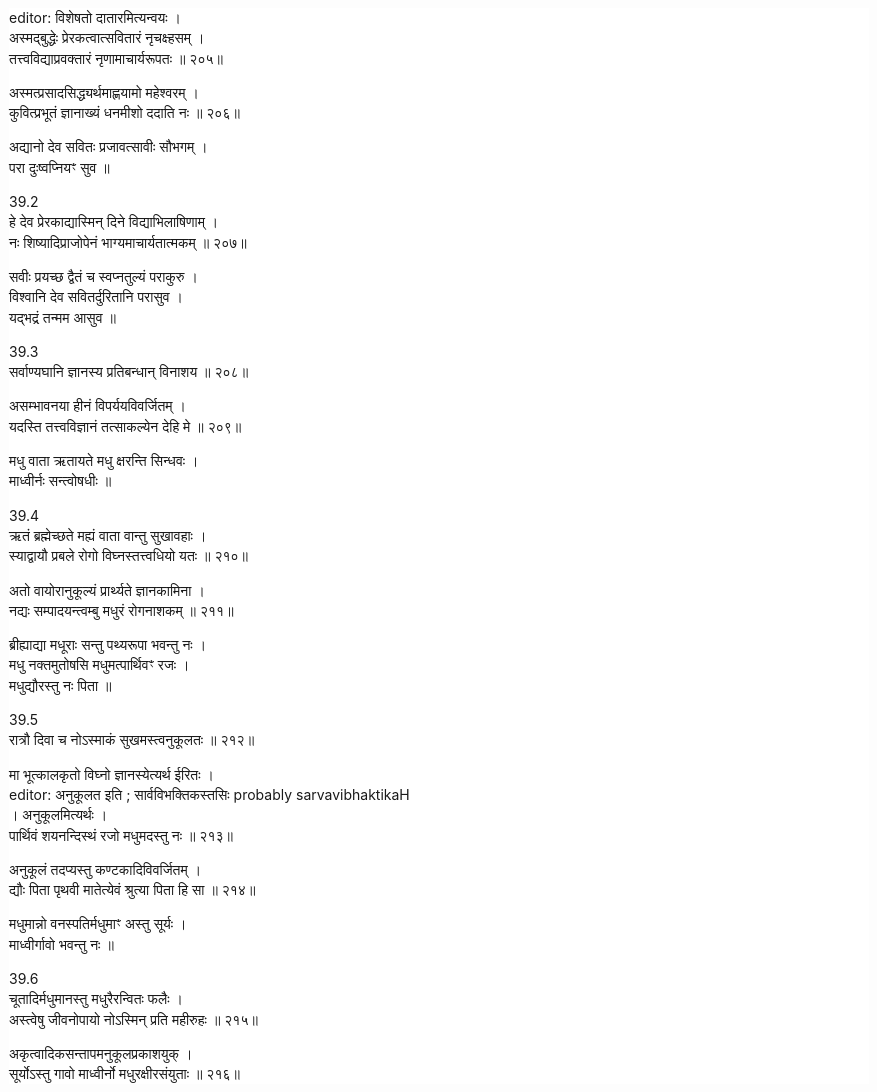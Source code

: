 editor: विशेषतो दातारमित्यन्वयः ।  
अस्मद्बुद्धेः प्रेरकत्वात्सवितारं नृचक्ष्हसम् ।  
तत्त्वविद्याप्रवक्तारं नृणामाचार्यरूपतः ॥ २०५॥  
  
अस्मत्प्रसादसिद्ध्यर्थमाह्णयामो महेश्वरम् ।  
कुवित्प्रभूतं ज्ञानाख्यं धनमीशो ददाति नः ॥ २०६॥  
  
अद्यानो देव सवितः प्रजावत्सावीः सौभगम् ।  
परा दुःष्वप्नियꣳ सुव ॥  
  
 39.2  
हे देव प्रेरकाद्यास्मिन् दिने विद्याभिलाषिणाम् ।  
नः शिष्यादिप्राजोपेनं भाग्यमाचार्यतात्मकम् ॥ २०७॥  
  
सवीः प्रयच्छ द्वैतं च स्वप्नतुल्यं पराकुरु ।  
विश्वानि देव सवितर्दुरितानि परासुव ।  
यद्भद्रं तन्मम आसुव ॥  
  
 39.3  
सर्वाण्यघानि ज्ञानस्य प्रतिबन्धान् विनाशय ॥ २०८॥  
  
असम्भावनया हीनं विपर्ययविवर्जितम् ।  
यदस्ति तत्त्वविज्ञानं तत्साकल्येन देहि मे ॥ २०९॥  
  
मधु वाता ऋतायते मधु क्षरन्ति सिन्धवः ।  
माध्वीर्नः सन्त्वोषधीः ॥  
  
 39.4  
ऋतं ब्रह्मेच्छते मह्यं वाता वान्तु सुखावहाः ।  
स्याद्वायौ प्रबले रोगो विघ्नस्तत्त्वधियो यतः ॥ २१०॥  
  
अतो वायोरानुकूल्यं प्रार्थ्यते ज्ञानकामिना ।  
नद्यः सम्पादयन्त्वम्बु मधुरं रोगनाशकम् ॥ २११॥  
  
ब्रीह्याद्या मधूराः सन्तु पथ्यरूपा भवन्तु नः ।  
मधु नक्तमुतोषसि मधुमत्पार्थिवꣳ रजः ।  
मधुद्यौरस्तु नः पिता ॥  
  
 39.5  
रात्रौ दिवा च नोऽस्माकं सुखमस्त्वनुकूलतः ॥ २१२॥  
  
मा भूत्कालकृतो विघ्नो ज्ञानस्येत्यर्थ ईरितः ।  
editor: अनुकूलत इति ; सार्वविभक्तिकस्तसिः probably sarvavibhaktikaH  
। अनुकूलमित्यर्थः ।  
पार्थिवं शयनन्दिस्थं रजो मधुमदस्तु नः ॥ २१३॥  
  
अनुकूलं तदप्यस्तु कण्टकादिविवर्जितम् ।  
द्यौः पिता पृथवी मातेत्येवं श्रुत्या पिता हि सा ॥ २१४॥  
  
मधुमान्नो वनस्पतिर्मधुमाꣳ अस्तु सूर्यः ।  
माध्वीर्गावो भवन्तु नः ॥  
  
 39.6  
चूतादिर्मधुमानस्तु मधुरैरन्वितः फलैः ।  
अस्त्वेषु जीवनोपायो नोऽस्मिन् प्रति महीरुहः ॥ २१५॥  
  
अकृत्वादिकसन्तापमनुकूलप्रकाशयुक् ।  
सूर्योऽस्तु गावो माध्वीर्नो मधुरक्षीरसंयुताः ॥ २१६॥  
  